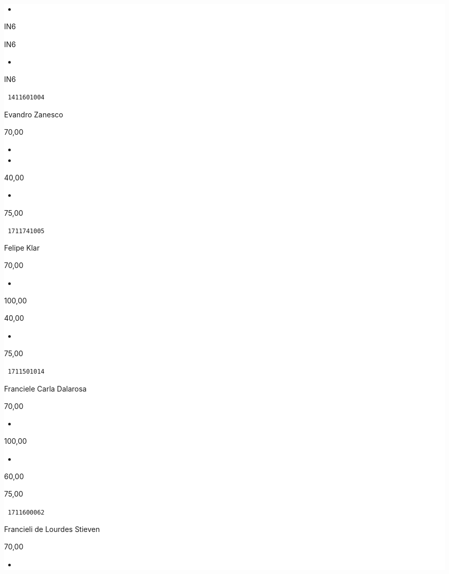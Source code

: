    -

   IN6

   IN6

   -

   IN6

     1411601004

   Evandro Zanesco

   70,00

   -

   -

   40,00

   -

   75,00

     1711741005

   Felipe Klar

   70,00

   -

   100,00

   40,00

   -

   75,00

     1711501014

   Franciele Carla Dalarosa

   70,00

   -

   100,00

   -

   60,00

   75,00

     1711600062

   Francieli de Lourdes Stieven

   70,00

   -
